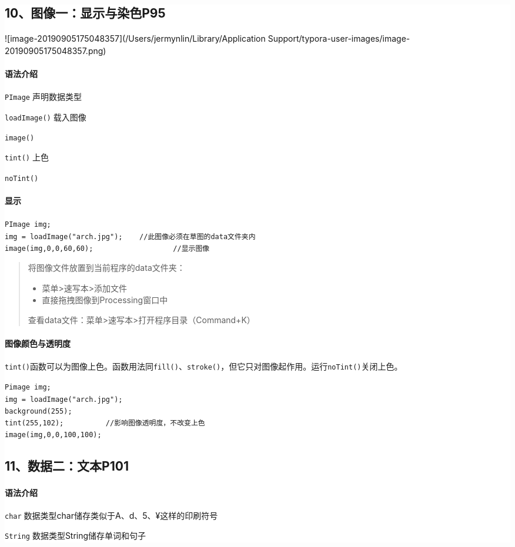 

## 10、图像一：显示与染色P95

![image-20190905175048357](/Users/jermynlin/Library/Application Support/typora-user-images/image-20190905175048357.png)

#### 语法介绍

`PImage` 声明数据类型

`loadImage()` 载入图像

`image()`

`tint()` 上色

`noTint()`



#### 显示

```
PImage img;
img = loadImage("arch.jpg");	//此图像必须在草图的data文件夹内
image(img,0,0,60,60);					//显示图像
```

> 将图像文件放置到当前程序的data文件夹：
>
> - 菜单>速写本>添加文件
> - 直接拖拽图像到Processing窗口中
>
> 查看data文件：菜单>速写本>打开程序目录（Command+K）



#### 图像颜色与透明度

`tint()`函数可以为图像上色。函数用法同`fill()`、`stroke()`，但它只对图像起作用。运行`noTint()`关闭上色。

```
Pimage img;
img = loadImage("arch.jpg");
background(255);
tint(255,102);			//影响图像透明度，不改变上色
image(img,0,0,100,100);
```





## 11、数据二：文本P101

#### 语法介绍

`char` 数据类型char储存类似于A、d、5、¥这样的印刷符号

`String` 数据类型String储存单词和句子
